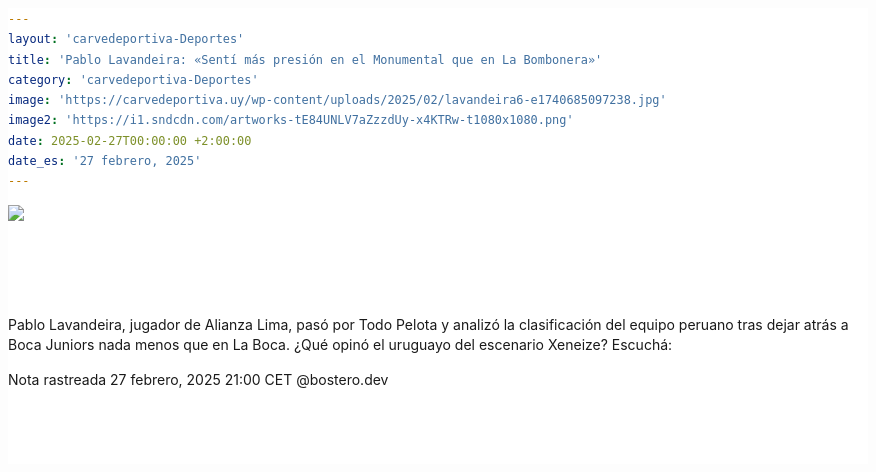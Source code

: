 ```yaml
---
layout: 'carvedeportiva-Deportes'
title: 'Pablo Lavandeira: «Sentí más presión en el Monumental que en La Bombonera»'
category: 'carvedeportiva-Deportes'
image: 'https://carvedeportiva.uy/wp-content/uploads/2025/02/lavandeira6-e1740685097238.jpg'
image2: 'https://i1.sndcdn.com/artworks-tE84UNLV7aZzzdUy-x4KTRw-t1080x1080.png'
date: 2025-02-27T00:00:00 +2:00:00
date_es: '27 febrero, 2025'
---
```


<html>
<img style='width: 100%' src='{{ page.image | prepend: base.url }}'><div style='height: 75px'></div>
<p>Pablo Lavandeira, jugador de Alianza Lima, pasó por Todo Pelota y analizó la clasificación del equipo peruano tras dejar atrás a Boca Juniors nada menos que en La Boca. ¿Qué opinó el uruguayo del escenario Xeneize? Escuchá:<span id="more-14157"></span></p><p><iframe frameborder="no" height="166" scrolling="no" src="https://w.soundcloud.com/player/?url=https%3A//api.soundcloud.com/tracks/2043608508&amp;color=%23ff5500&amp;auto_play=false&amp;hide_related=false&amp;show_comments=true&amp;show_user=true&amp;show_reposts=false&amp;show_teaser=true" width="100%"></iframe></p><div class='info_rastreador text-muted'><p class='text-muted mt-3 mb-2'>Nota rastreada 27 febrero, 2025 21:00 CET @bostero.dev</p></div>
<div style='height: 60px;'></div>
</html>
